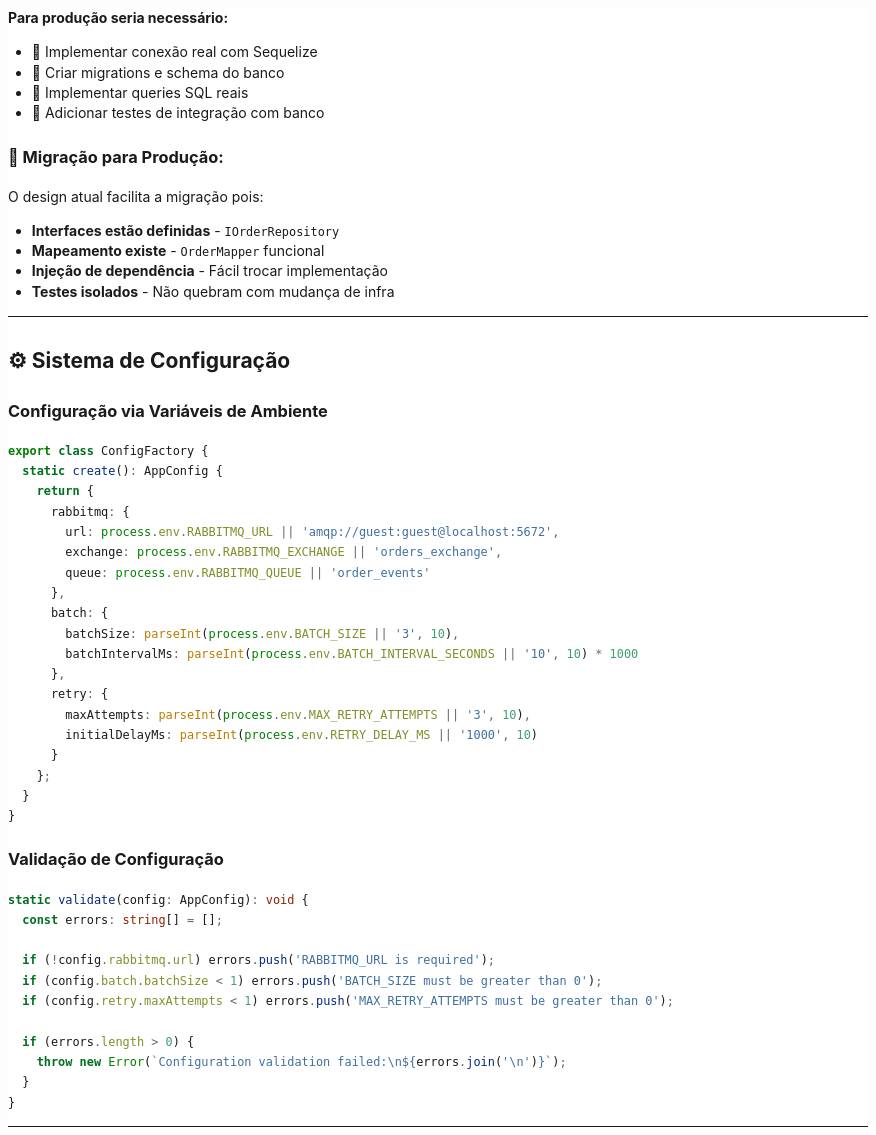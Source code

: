 **Para produção seria necessário:**
- 🔧 Implementar conexão real com Sequelize
- 🔧 Criar migrations e schema do banco
- 🔧 Implementar queries SQL reais
- 🔧 Adicionar testes de integração com banco

### **🚀 Migração para Produção:**
O design atual facilita a migração pois:
- **Interfaces estão definidas** - `IOrderRepository`
- **Mapeamento existe** - `OrderMapper` funcional
- **Injeção de dependência** - Fácil trocar implementação
- **Testes isolados** - Não quebram com mudança de infra

---

## ⚙️ **Sistema de Configuração**

### **Configuração via Variáveis de Ambiente**
```typescript
export class ConfigFactory {
  static create(): AppConfig {
    return {
      rabbitmq: {
        url: process.env.RABBITMQ_URL || 'amqp://guest:guest@localhost:5672',
        exchange: process.env.RABBITMQ_EXCHANGE || 'orders_exchange',
        queue: process.env.RABBITMQ_QUEUE || 'order_events'
      },
      batch: {
        batchSize: parseInt(process.env.BATCH_SIZE || '3', 10),
        batchIntervalMs: parseInt(process.env.BATCH_INTERVAL_SECONDS || '10', 10) * 1000
      },
      retry: {
        maxAttempts: parseInt(process.env.MAX_RETRY_ATTEMPTS || '3', 10),
        initialDelayMs: parseInt(process.env.RETRY_DELAY_MS || '1000', 10)
      }
    };
  }
}
```

### **Validação de Configuração**
```typescript
static validate(config: AppConfig): void {
  const errors: string[] = [];
  
  if (!config.rabbitmq.url) errors.push('RABBITMQ_URL is required');
  if (config.batch.batchSize < 1) errors.push('BATCH_SIZE must be greater than 0');
  if (config.retry.maxAttempts < 1) errors.push('MAX_RETRY_ATTEMPTS must be greater than 0');
  
  if (errors.length > 0) {
    throw new Error(`Configuration validation failed:\n${errors.join('\n')}`);
  }
}
```

---